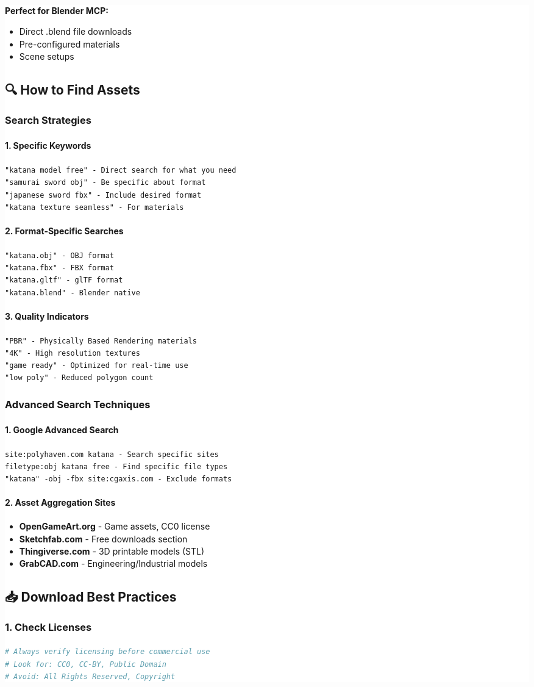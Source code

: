 **Perfect for Blender MCP:**
- Direct .blend file downloads
- Pre-configured materials
- Scene setups

## 🔍 How to Find Assets

### Search Strategies

#### 1. **Specific Keywords**
```
"katana model free" - Direct search for what you need
"samurai sword obj" - Be specific about format
"japanese sword fbx" - Include desired format
"katana texture seamless" - For materials
```

#### 2. **Format-Specific Searches**
```
"katana.obj" - OBJ format
"katana.fbx" - FBX format
"katana.gltf" - glTF format
"katana.blend" - Blender native
```

#### 3. **Quality Indicators**
```
"PBR" - Physically Based Rendering materials
"4K" - High resolution textures
"game ready" - Optimized for real-time use
"low poly" - Reduced polygon count
```

### Advanced Search Techniques

#### 1. **Google Advanced Search**
```
site:polyhaven.com katana - Search specific sites
filetype:obj katana free - Find specific file types
"katana" -obj -fbx site:cgaxis.com - Exclude formats
```

#### 2. **Asset Aggregation Sites**
- **OpenGameArt.org** - Game assets, CC0 license
- **Sketchfab.com** - Free downloads section
- **Thingiverse.com** - 3D printable models (STL)
- **GrabCAD.com** - Engineering/Industrial models

## 📥 Download Best Practices

### 1. **Check Licenses**
```python
# Always verify licensing before commercial use
# Look for: CC0, CC-BY, Public Domain
# Avoid: All Rights Reserved, Copyright
```
